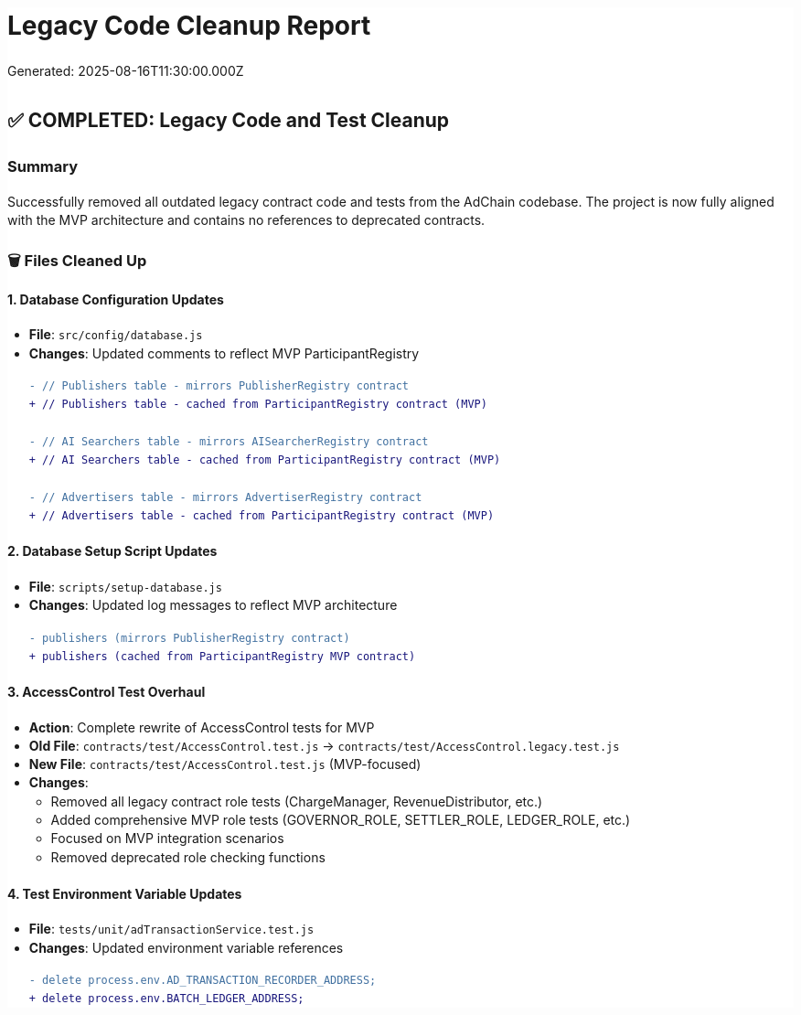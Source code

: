 # Legacy Code Cleanup Report

Generated: 2025-08-16T11:30:00.000Z

## ✅ COMPLETED: Legacy Code and Test Cleanup

### Summary

Successfully removed all outdated legacy contract code and tests from the AdChain codebase. The project is now fully aligned with the MVP architecture and contains no references to deprecated contracts.

### 🗑️ Files Cleaned Up

#### 1. **Database Configuration Updates**
- **File**: `src/config/database.js`
- **Changes**: Updated comments to reflect MVP ParticipantRegistry
  ```diff
  - // Publishers table - mirrors PublisherRegistry contract
  + // Publishers table - cached from ParticipantRegistry contract (MVP)
  
  - // AI Searchers table - mirrors AISearcherRegistry contract  
  + // AI Searchers table - cached from ParticipantRegistry contract (MVP)
  
  - // Advertisers table - mirrors AdvertiserRegistry contract
  + // Advertisers table - cached from ParticipantRegistry contract (MVP)
  ```

#### 2. **Database Setup Script Updates**
- **File**: `scripts/setup-database.js`
- **Changes**: Updated log messages to reflect MVP architecture
  ```diff
  - publishers (mirrors PublisherRegistry contract)
  + publishers (cached from ParticipantRegistry MVP contract)
  ```

#### 3. **AccessControl Test Overhaul**
- **Action**: Complete rewrite of AccessControl tests for MVP
- **Old File**: `contracts/test/AccessControl.test.js` → `contracts/test/AccessControl.legacy.test.js`
- **New File**: `contracts/test/AccessControl.test.js` (MVP-focused)
- **Changes**:
  - Removed all legacy contract role tests (ChargeManager, RevenueDistributor, etc.)
  - Added comprehensive MVP role tests (GOVERNOR_ROLE, SETTLER_ROLE, LEDGER_ROLE, etc.)
  - Focused on MVP integration scenarios
  - Removed deprecated role checking functions

#### 4. **Test Environment Variable Updates**
- **File**: `tests/unit/adTransactionService.test.js`
- **Changes**: Updated environment variable references
  ```diff
  - delete process.env.AD_TRANSACTION_RECORDER_ADDRESS;
  + delete process.env.BATCH_LEDGER_ADDRESS;
  ```
